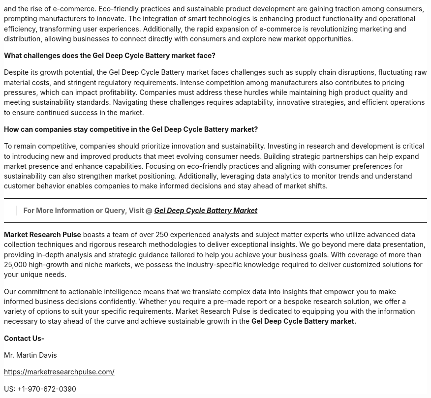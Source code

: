 and the rise of e-commerce. Eco-friendly practices and sustainable product development are gaining traction among consumers, prompting manufacturers to innovate. The integration of smart technologies is enhancing product functionality and operational efficiency, transforming user experiences. Additionally, the rapid expansion of e-commerce is revolutionizing marketing and distribution, allowing businesses to connect directly with consumers and explore new market opportunities.</p><p><strong>What challenges does the Gel Deep Cycle Battery market face?</strong></p><p>Despite its growth potential, the Gel Deep Cycle Battery market faces challenges such as supply chain disruptions, fluctuating raw material costs, and stringent regulatory requirements. Intense competition among manufacturers also contributes to pricing pressures, which can impact profitability. Companies must address these hurdles while maintaining high product quality and meeting sustainability standards. Navigating these challenges requires adaptability, innovative strategies, and efficient operations to ensure continued success in the market.</p><p><strong>How can companies stay competitive in the Gel Deep Cycle Battery market?</strong></p><p>To remain competitive, companies should prioritize innovation and sustainability. Investing in research and development is critical to introducing new and improved products that meet evolving consumer needs. Building strategic partnerships can help expand market presence and enhance capabilities. Focusing on eco-friendly practices and aligning with consumer preferences for sustainability can also strengthen market positioning. Additionally, leveraging data analytics to monitor trends and understand customer behavior enables companies to make informed decisions and stay ahead of market shifts.</p><hr /><blockquote><p><strong>For More Information or Query, Visit @&nbsp;<em><a href="https://marketresearchpulse.com/report/38946/gel-deep-cycle-battery-market?utm_source=Linkedin&utm_medium=025">Gel Deep Cycle Battery Market</a></em></strong></p></blockquote><hr /><p><strong>Market Research Pulse</strong> boasts a team of over 250 experienced analysts and subject matter experts who utilize advanced data collection techniques and rigorous research methodologies to deliver exceptional insights. We go beyond mere data presentation, providing in-depth analysis and strategic guidance tailored to help you achieve your business goals. With coverage of more than 25,000 high-growth and niche markets, we possess the industry-specific knowledge required to deliver customized solutions for your unique needs.</p><p>Our commitment to actionable intelligence means that we translate complex data into insights that empower you to make informed business decisions confidently. Whether you require a pre-made report or a bespoke research solution, we offer a variety of options to suit your specific requirements. Market Research Pulse is dedicated to equipping you with the information necessary to stay ahead of the curve and achieve sustainable growth in the <strong>Gel Deep Cycle Battery market.</strong></p><p><strong>Contact Us-</strong></p><p>Mr. Martin Davis</p><p>https://marketresearchpulse.com/</p><p>US: +1-970-672-0390</p>